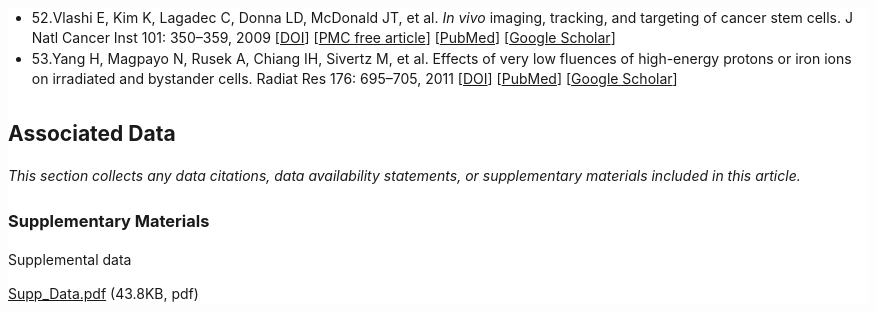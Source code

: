 * 52.Vlashi E, Kim K, Lagadec C, Donna LD, McDonald JT, et al. *In vivo* imaging, tracking, and targeting of cancer stem cells. J Natl Cancer Inst 101: 350–359, 2009 [[DOI](https://doi.org/10.1093/jnci/djn509)] [[PMC free article](/articles/PMC2727141/)] [[PubMed](https://pubmed.ncbi.nlm.nih.gov/19244169/)] [[Google Scholar](https://scholar.google.com/scholar_lookup?journal=J%20Natl%20Cancer%20Inst&title=In%20vivo%20imaging,%20tracking,%20and%20targeting%20of%20cancer%20stem%20cells&author=E%20Vlashi&author=K%20Kim&author=C%20Lagadec&author=LD%20Donna&author=JT%20McDonald&volume=101&publication_year=2009&pages=350-359&pmid=19244169&doi=10.1093/jnci/djn509&)]
* 53.Yang H, Magpayo N, Rusek A, Chiang IH, Sivertz M, et al. Effects of very low fluences of high-energy protons or iron ions on irradiated and bystander cells. Radiat Res 176: 695–705, 2011 [[DOI](https://doi.org/10.1667/rr2674.1)] [[PubMed](https://pubmed.ncbi.nlm.nih.gov/21988573/)] [[Google Scholar](https://scholar.google.com/scholar_lookup?journal=Radiat%20Res&title=Effects%20of%20very%20low%20fluences%20of%20high-energy%20protons%20or%20iron%20ions%20on%20irradiated%20and%20bystander%20cells&author=H%20Yang&author=N%20Magpayo&author=A%20Rusek&author=IH%20Chiang&author=M%20Sivertz&volume=176&publication_year=2011&pages=695-705&pmid=21988573&doi=10.1667/rr2674.1&)]

## Associated Data

*This section collects any data citations, data availability statements, or supplementary materials included in this article.*

### Supplementary Materials

Supplemental data

[Supp\_Data.pdf](/articles/instance/3936501/bin/Supp_Data.pdf) (43.8KB, pdf)
